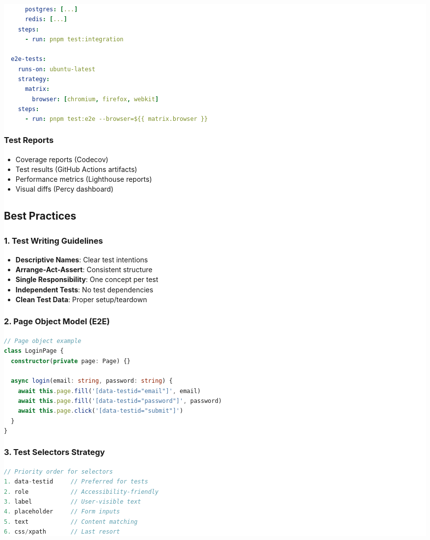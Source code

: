 ```yaml
      postgres: [...]
      redis: [...]
    steps:
      - run: pnpm test:integration
  
  e2e-tests:
    runs-on: ubuntu-latest
    strategy:
      matrix:
        browser: [chromium, firefox, webkit]
    steps:
      - run: pnpm test:e2e --browser=${{ matrix.browser }}
```

### Test Reports
- Coverage reports (Codecov)
- Test results (GitHub Actions artifacts)
- Performance metrics (Lighthouse reports)
- Visual diffs (Percy dashboard)

## Best Practices

### 1. Test Writing Guidelines
- **Descriptive Names**: Clear test intentions
- **Arrange-Act-Assert**: Consistent structure
- **Single Responsibility**: One concept per test
- **Independent Tests**: No test dependencies
- **Clean Test Data**: Proper setup/teardown

### 2. Page Object Model (E2E)
```typescript
// Page object example
class LoginPage {
  constructor(private page: Page) {}
  
  async login(email: string, password: string) {
    await this.page.fill('[data-testid="email"]', email)
    await this.page.fill('[data-testid="password"]', password)
    await this.page.click('[data-testid="submit"]')
  }
}
```

### 3. Test Selectors Strategy
```typescript
// Priority order for selectors
1. data-testid     // Preferred for tests
2. role            // Accessibility-friendly
3. label           // User-visible text
4. placeholder     // Form inputs
5. text            // Content matching
6. css/xpath       // Last resort
```
